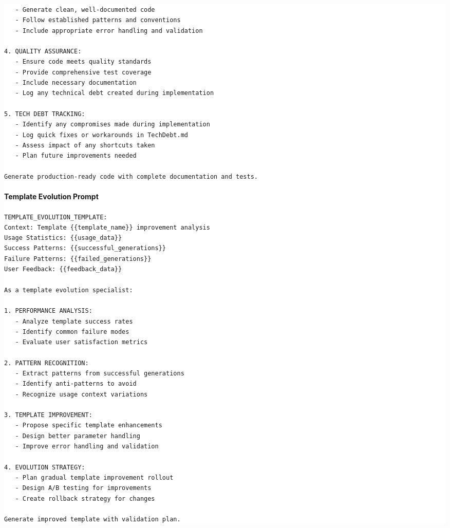 ```
   - Generate clean, well-documented code
   - Follow established patterns and conventions
   - Include appropriate error handling and validation

4. QUALITY ASSURANCE:
   - Ensure code meets quality standards
   - Provide comprehensive test coverage
   - Include necessary documentation
   - Log any technical debt created during implementation

5. TECH DEBT TRACKING:
   - Identify any compromises made during implementation
   - Log quick fixes or workarounds in TechDebt.md
   - Assess impact of any shortcuts taken
   - Plan future improvements needed

Generate production-ready code with complete documentation and tests.
```

#### Template Evolution Prompt
```
TEMPLATE_EVOLUTION_TEMPLATE:
Context: Template {{template_name}} improvement analysis
Usage Statistics: {{usage_data}}
Success Patterns: {{successful_generations}}
Failure Patterns: {{failed_generations}}
User Feedback: {{feedback_data}}

As a template evolution specialist:

1. PERFORMANCE ANALYSIS:
   - Analyze template success rates
   - Identify common failure modes
   - Evaluate user satisfaction metrics

2. PATTERN RECOGNITION:
   - Extract patterns from successful generations
   - Identify anti-patterns to avoid
   - Recognize usage context variations

3. TEMPLATE IMPROVEMENT:
   - Propose specific template enhancements
   - Design better parameter handling
   - Improve error handling and validation

4. EVOLUTION STRATEGY:
   - Plan gradual template improvement rollout
   - Design A/B testing for improvements
   - Create rollback strategy for changes

Generate improved template with validation plan.
```
